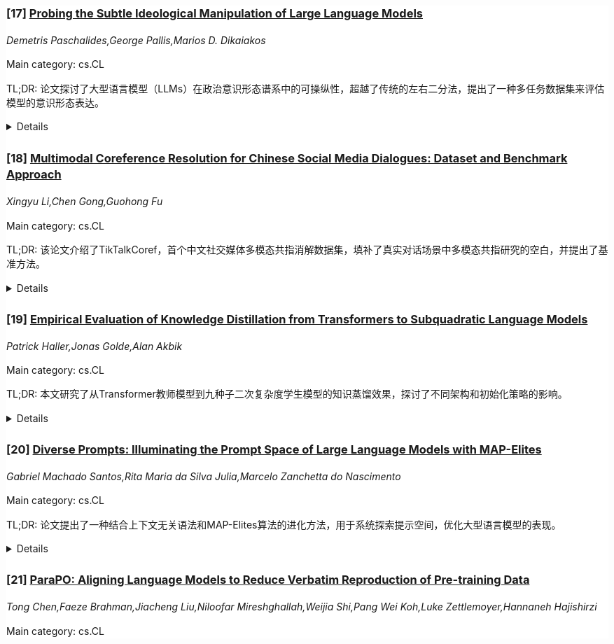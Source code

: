 
### [17] [Probing the Subtle Ideological Manipulation of Large Language Models](https://arxiv.org/abs/2504.14287)
*Demetris Paschalides,George Pallis,Marios D. Dikaiakos*

Main category: cs.CL

TL;DR: 论文探讨了大型语言模型（LLMs）在政治意识形态谱系中的可操纵性，超越了传统的左右二分法，提出了一种多任务数据集来评估模型的意识形态表达。


<details><summary>Details</summary></details>


### [18] [Multimodal Coreference Resolution for Chinese Social Media Dialogues: Dataset and Benchmark Approach](https://arxiv.org/abs/2504.14321)
*Xingyu Li,Chen Gong,Guohong Fu*

Main category: cs.CL

TL;DR: 该论文介绍了TikTalkCoref，首个中文社交媒体多模态共指消解数据集，填补了真实对话场景中多模态共指研究的空白，并提出了基准方法。


<details><summary>Details</summary></details>


### [19] [Empirical Evaluation of Knowledge Distillation from Transformers to Subquadratic Language Models](https://arxiv.org/abs/2504.14366)
*Patrick Haller,Jonas Golde,Alan Akbik*

Main category: cs.CL

TL;DR: 本文研究了从Transformer教师模型到九种子二次复杂度学生模型的知识蒸馏效果，探讨了不同架构和初始化策略的影响。


<details><summary>Details</summary></details>


### [20] [Diverse Prompts: Illuminating the Prompt Space of Large Language Models with MAP-Elites](https://arxiv.org/abs/2504.14367)
*Gabriel Machado Santos,Rita Maria da Silva Julia,Marcelo Zanchetta do Nascimento*

Main category: cs.CL

TL;DR: 论文提出了一种结合上下文无关语法和MAP-Elites算法的进化方法，用于系统探索提示空间，优化大型语言模型的表现。


<details><summary>Details</summary></details>


### [21] [ParaPO: Aligning Language Models to Reduce Verbatim Reproduction of Pre-training Data](https://arxiv.org/abs/2504.14452)
*Tong Chen,Faeze Brahman,Jiacheng Liu,Niloofar Mireshghallah,Weijia Shi,Pang Wei Koh,Luke Zettlemoyer,Hannaneh Hajishirzi*

Main category: cs.CL
